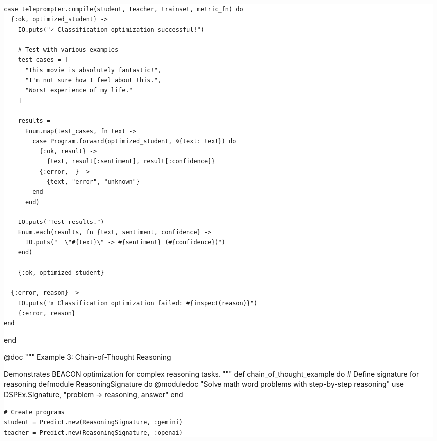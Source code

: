    case teleprompter.compile(student, teacher, trainset, metric_fn) do
      {:ok, optimized_student} ->
        IO.puts("✓ Classification optimization successful!")
        
        # Test with various examples
        test_cases = [
          "This movie is absolutely fantastic!",
          "I'm not sure how I feel about this.",
          "Worst experience of my life."
        ]

        results = 
          Enum.map(test_cases, fn text ->
            case Program.forward(optimized_student, %{text: text}) do
              {:ok, result} -> 
                {text, result[:sentiment], result[:confidence]}
              {:error, _} -> 
                {text, "error", "unknown"}
            end
          end)

        IO.puts("Test results:")
        Enum.each(results, fn {text, sentiment, confidence} ->
          IO.puts("  \"#{text}\" -> #{sentiment} (#{confidence})")
        end)

        {:ok, optimized_student}

      {:error, reason} ->
        IO.puts("✗ Classification optimization failed: #{inspect(reason)}")
        {:error, reason}
    end
  end

  @doc """
  Example 3: Chain-of-Thought Reasoning
  
  Demonstrates BEACON optimization for complex reasoning tasks.
  """
  def chain_of_thought_example do
    # Define signature for reasoning
    defmodule ReasoningSignature do
      @moduledoc "Solve math word problems with step-by-step reasoning"
      use DSPEx.Signature, "problem -> reasoning, answer"
    end

    # Create programs
    student = Predict.new(ReasoningSignature, :gemini)
    teacher = Predict.new(ReasoningSignature, :openai)
